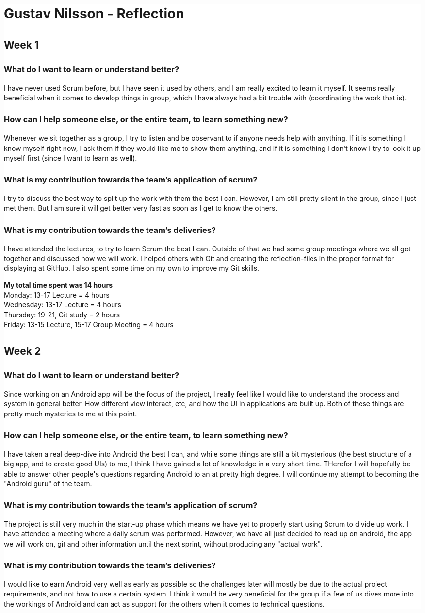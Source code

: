 # Gustav Nilsson - Reflection 
## Week 1
### What do I want to learn or understand better?
I have never used Scrum before, but I have seen it used by others, and I am really excited to learn it myself. It seems really beneficial when it comes to develop things in group, which I have always had a bit trouble with (coordinating the work that is).
### How can I help someone else, or the entire team, to learn something new?
Whenever we sit together as a group, I try to listen and be observant to if anyone needs help with anything. If it is something I know myself right now, I ask them if they would like me to show them anything, and if it is something I don't know I try to look it up myself first (since I want to learn as well).
### What is my contribution towards the team’s application of scrum?
I try to discuss the best way to split up the work with them the best I can. However, I am still pretty silent in the group, since I just met them. But I am sure it will get better very fast as soon as I get to know the others. 
### What is my contribution towards the team’s deliveries?
I have attended the lectures, to try to learn Scrum the best I can. Outside of that we had some group meetings where we all got together and discussed how we will work. I helped others with Git and creating the reflection-files in the proper format for displaying at GitHub. I also spent some time on my own to improve my Git skills.  
  
**My total time spent was 14 hours**  
Monday: 13-17 Lecture = 4 hours  
Wednesday: 13-17 Lecture = 4 hours  
Thursday: 19-21, Git study = 2 hours  
Friday: 13-15 Lecture, 15-17 Group Meeting = 4 hours   
  
## Week 2
### What do I want to learn or understand better?
Since working on an Android app will be the focus of the project, I really feel like I would like to understand the process and system in general better. How different view interact, etc, and how the UI in applications are built up. Both of these things are pretty much mysteries to me at this point.
### How can I help someone else, or the entire team, to learn something new?
I have taken a real deep-dive into Android the best I can, and while some things are still a bit mysterious (the best structure of a big app, and to create good UIs) to me, I think I have gained a lot of knowledge in a very short time. THerefor I will hopefully be able to answer other people's questions regarding Android to an at pretty high degree. I will continue my attempt to becoming the "Android guru" of the team.
### What is my contribution towards the team’s application of scrum?
The project is still very much in the start-up phase which means we have yet to properly start using Scrum to divide up work. I have attended a meeting where a daily scrum was performed. However, we have all just decided to read up on android, the app we will work on, git and other information until the next sprint, without producing any "actual work".
### What is my contribution towards the team’s deliveries?
I would like to earn Android very well as early as possible so the challenges later will mostly be due to the actual project requirements, and not how to use a certain system. I think it would be very beneficial for the group if a few of us dives more into the workings of Android and can act as support for the others when it comes to technical questions.  
  